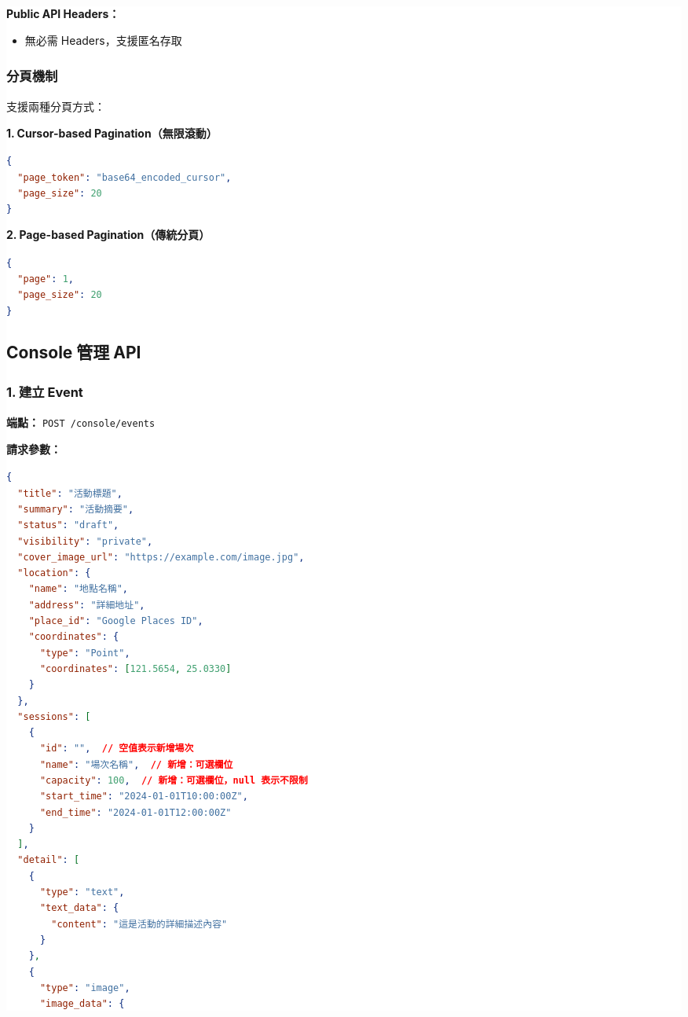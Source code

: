 **Public API Headers：**
- 無必需 Headers，支援匿名存取


### 分頁機制

支援兩種分頁方式：

**1. Cursor-based Pagination（無限滾動）**
```json
{
  "page_token": "base64_encoded_cursor",
  "page_size": 20
}
```

**2. Page-based Pagination（傳統分頁）**
```json
{
  "page": 1,
  "page_size": 20
}
```

## Console 管理 API

### 1. 建立 Event

**端點：** `POST /console/events`

**請求參數：**
```json
{
  "title": "活動標題",
  "summary": "活動摘要",
  "status": "draft",
  "visibility": "private",
  "cover_image_url": "https://example.com/image.jpg",
  "location": {
    "name": "地點名稱",
    "address": "詳細地址",
    "place_id": "Google Places ID",
    "coordinates": {
      "type": "Point",
      "coordinates": [121.5654, 25.0330]
    }
  },
  "sessions": [
    {
      "id": "",  // 空值表示新增場次
      "name": "場次名稱",  // 新增：可選欄位
      "capacity": 100,  // 新增：可選欄位，null 表示不限制
      "start_time": "2024-01-01T10:00:00Z",
      "end_time": "2024-01-01T12:00:00Z"
    }
  ],
  "detail": [
    {
      "type": "text",
      "text_data": {
        "content": "這是活動的詳細描述內容"
      }
    },
    {
      "type": "image",
      "image_data": {
```